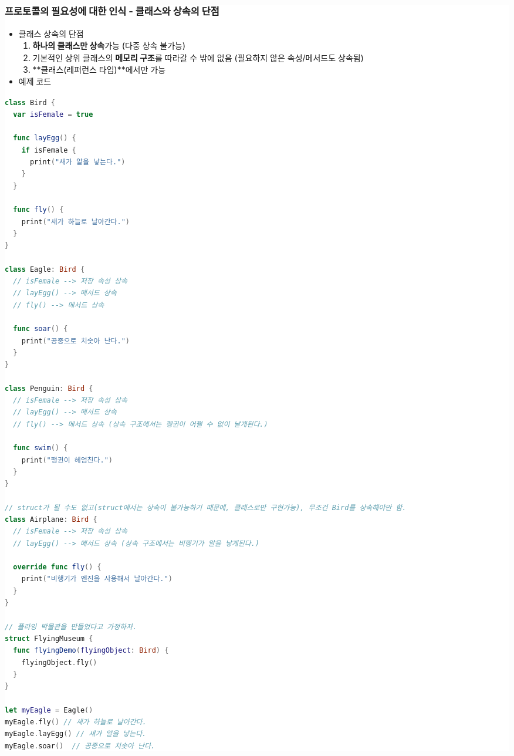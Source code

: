 ### 프로토콜의 필요성에 대한 인식 - 클래스와 상속의 단점

- 클래스 상속의 단점 
  1. **하나의 클래스만 상속**가능 (다중 상속 불가능)
  2. 기본적인 상위 클래스의 **메모리 구조**를 따라갈 수 밖에 없음 (필요하지 않은 속성/메서드도 상속됨)
  3. **클래스(레퍼런스 타입)**에서만 가능
- 예제 코드 

```swift
class Bird {
  var isFemale = true 
  
  func layEgg() {
    if isFemale {
      print("새가 알을 낳는다.")
    }
  }
  
  func fly() {
    print("새가 하늘로 날아간다.")
  }
}

class Eagle: Bird {
  // isFemale --> 저장 속성 상속
  // layEgg() --> 메서드 상속 
  // fly() --> 메서드 상속 
  
  func soar() {
    print("공중으로 치솟아 난다.")
  }
}

class Penguin: Bird {
  // isFemale --> 저장 속성 상속
  // layEgg() --> 메서드 상속
  // fly() --> 메서드 상속 (상속 구조에서는 펭귄이 어쩔 수 없이 날개된다.)
  
  func swim() {
    print("팽귄이 헤엄친다.")
  }
}

// struct가 될 수도 없고(struct에서는 상속이 불가능하기 때문에, 클래스로만 구현가능), 무조건 Bird를 상속해야만 함.
class Airplane: Bird {
  // isFemale --> 저장 속성 상속
  // layEgg() --> 메서드 상속 (상속 구조에서는 비행기가 알을 낳게된다.)
  
  override func fly() {
    print("비행기가 엔진을 사용해서 날아간다.")
  }
}

// 플라잉 박물관을 만들었다고 가정하자.
struct FlyingMuseum {
  func flyingDemo(flyingObject: Bird) {
    flyingObject.fly()
  }
}

let myEagle = Eagle()
myEagle.fly() // 새가 하늘로 날아간다.
myEagle.layEgg() // 새가 알을 낳는다.
myEagle.soar()  // 공중으로 치솟아 난다.
```